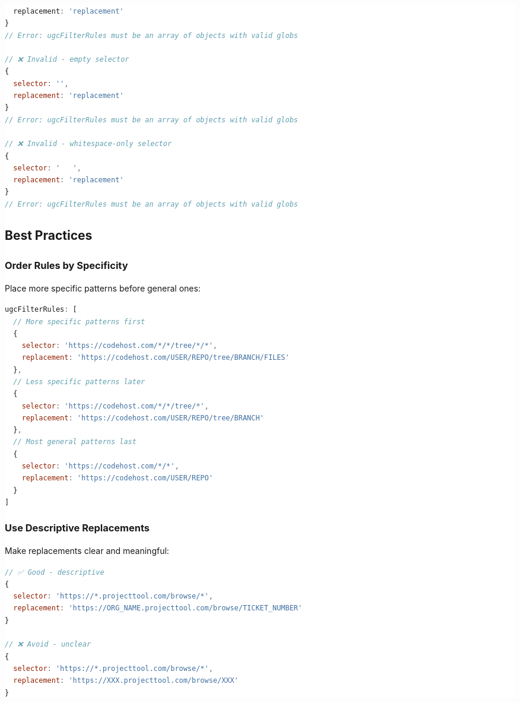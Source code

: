 ```javascript
  replacement: 'replacement'
}
// Error: ugcFilterRules must be an array of objects with valid globs

// ❌ Invalid - empty selector
{
  selector: '',
  replacement: 'replacement'
}
// Error: ugcFilterRules must be an array of objects with valid globs

// ❌ Invalid - whitespace-only selector
{
  selector: '   ',
  replacement: 'replacement'
}
// Error: ugcFilterRules must be an array of objects with valid globs
```

## Best Practices

### Order Rules by Specificity
Place more specific patterns before general ones:

```javascript
ugcFilterRules: [
  // More specific patterns first
  { 
    selector: 'https://codehost.com/*/*/tree/*/*', 
    replacement: 'https://codehost.com/USER/REPO/tree/BRANCH/FILES' 
  },
  // Less specific patterns later
  { 
    selector: 'https://codehost.com/*/*/tree/*', 
    replacement: 'https://codehost.com/USER/REPO/tree/BRANCH' 
  },
  // Most general patterns last
  { 
    selector: 'https://codehost.com/*/*', 
    replacement: 'https://codehost.com/USER/REPO' 
  }
]
```

### Use Descriptive Replacements
Make replacements clear and meaningful:

```javascript
// ✅ Good - descriptive
{ 
  selector: 'https://*.projecttool.com/browse/*', 
  replacement: 'https://ORG_NAME.projecttool.com/browse/TICKET_NUMBER' 
}

// ❌ Avoid - unclear
{ 
  selector: 'https://*.projecttool.com/browse/*', 
  replacement: 'https://XXX.projecttool.com/browse/XXX' 
}
```
